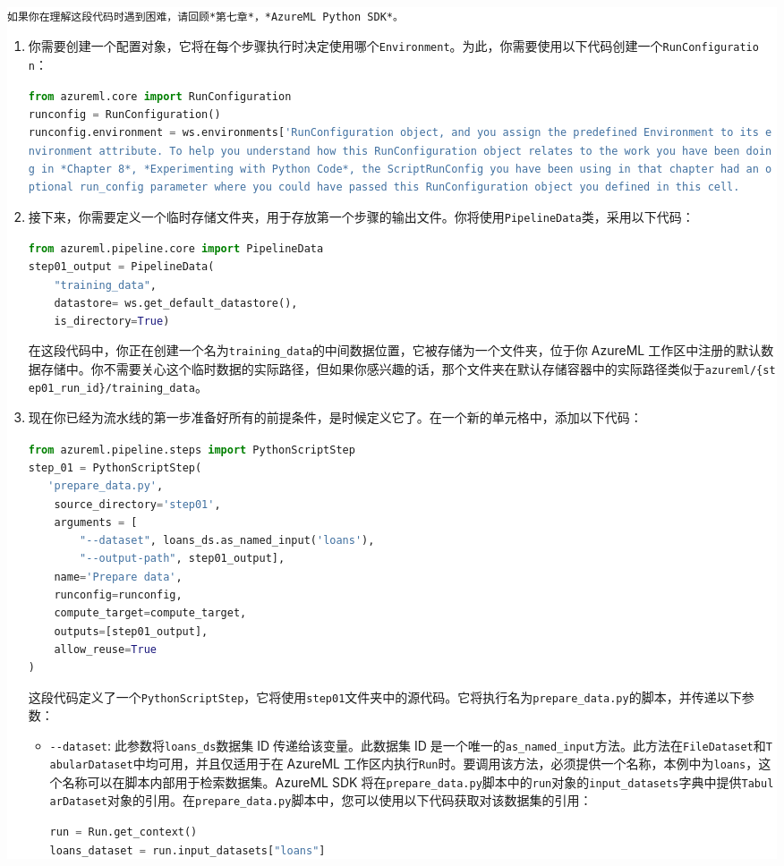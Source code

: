     如果你在理解这段代码时遇到困难，请回顾*第七章*，*AzureML Python SDK*。

1.  你需要创建一个配置对象，它将在每个步骤执行时决定使用哪个`Environment`。为此，你需要使用以下代码创建一个`RunConfiguration`：

    ```py
    from azureml.core import RunConfiguration
    runconfig = RunConfiguration()
    runconfig.environment = ws.environments['RunConfiguration object, and you assign the predefined Environment to its environment attribute. To help you understand how this RunConfiguration object relates to the work you have been doing in *Chapter 8*, *Experimenting with Python Code*, the ScriptRunConfig you have been using in that chapter had an optional run_config parameter where you could have passed this RunConfiguration object you defined in this cell.
    ```

1.  接下来，你需要定义一个临时存储文件夹，用于存放第一个步骤的输出文件。你将使用`PipelineData`类，采用以下代码：

    ```py
    from azureml.pipeline.core import PipelineData
    step01_output = PipelineData(
        "training_data",
        datastore= ws.get_default_datastore(),
        is_directory=True) 
    ```

    在这段代码中，你正在创建一个名为`training_data`的中间数据位置，它被存储为一个文件夹，位于你 AzureML 工作区中注册的默认数据存储中。你不需要关心这个临时数据的实际路径，但如果你感兴趣的话，那个文件夹在默认存储容器中的实际路径类似于`azureml/{step01_run_id}/training_data`。

1.  现在你已经为流水线的第一步准备好所有的前提条件，是时候定义它了。在一个新的单元格中，添加以下代码：

    ```py
    from azureml.pipeline.steps import PythonScriptStep
    step_01 = PythonScriptStep(
       'prepare_data.py', 
        source_directory='step01',
        arguments = [
            "--dataset", loans_ds.as_named_input('loans'), 
            "--output-path", step01_output],
        name='Prepare data',
        runconfig=runconfig,
        compute_target=compute_target,
        outputs=[step01_output],
        allow_reuse=True
    )
    ```

    这段代码定义了一个`PythonScriptStep`，它将使用`step01`文件夹中的源代码。它将执行名为`prepare_data.py`的脚本，并传递以下参数：

    +   `--dataset`: 此参数将`loans_ds`数据集 ID 传递给该变量。此数据集 ID 是一个唯一的`as_named_input`方法。此方法在`FileDataset`和`TabularDataset`中均可用，并且仅适用于在 AzureML 工作区内执行`Run`时。要调用该方法，必须提供一个名称，本例中为`loans`，这个名称可以在脚本内部用于检索数据集。AzureML SDK 将在`prepare_data.py`脚本中的`run`对象的`input_datasets`字典中提供`TabularDataset`对象的引用。在`prepare_data.py`脚本中，您可以使用以下代码获取对该数据集的引用：

        ```py
        run = Run.get_context()
        loans_dataset = run.input_datasets["loans"]
        ```
